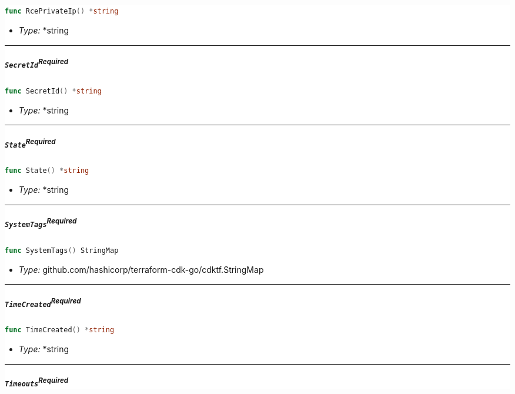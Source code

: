 ```go
func RcePrivateIp() *string
```

- *Type:* *string

---

##### `SecretId`<sup>Required</sup> <a name="SecretId" id="rhizo-co-terraform-provider-oci.goldenGateDatabaseRegistration.GoldenGateDatabaseRegistration.property.secretId"></a>

```go
func SecretId() *string
```

- *Type:* *string

---

##### `State`<sup>Required</sup> <a name="State" id="rhizo-co-terraform-provider-oci.goldenGateDatabaseRegistration.GoldenGateDatabaseRegistration.property.state"></a>

```go
func State() *string
```

- *Type:* *string

---

##### `SystemTags`<sup>Required</sup> <a name="SystemTags" id="rhizo-co-terraform-provider-oci.goldenGateDatabaseRegistration.GoldenGateDatabaseRegistration.property.systemTags"></a>

```go
func SystemTags() StringMap
```

- *Type:* github.com/hashicorp/terraform-cdk-go/cdktf.StringMap

---

##### `TimeCreated`<sup>Required</sup> <a name="TimeCreated" id="rhizo-co-terraform-provider-oci.goldenGateDatabaseRegistration.GoldenGateDatabaseRegistration.property.timeCreated"></a>

```go
func TimeCreated() *string
```

- *Type:* *string

---

##### `Timeouts`<sup>Required</sup> <a name="Timeouts" id="rhizo-co-terraform-provider-oci.goldenGateDatabaseRegistration.GoldenGateDatabaseRegistration.property.timeouts"></a>

